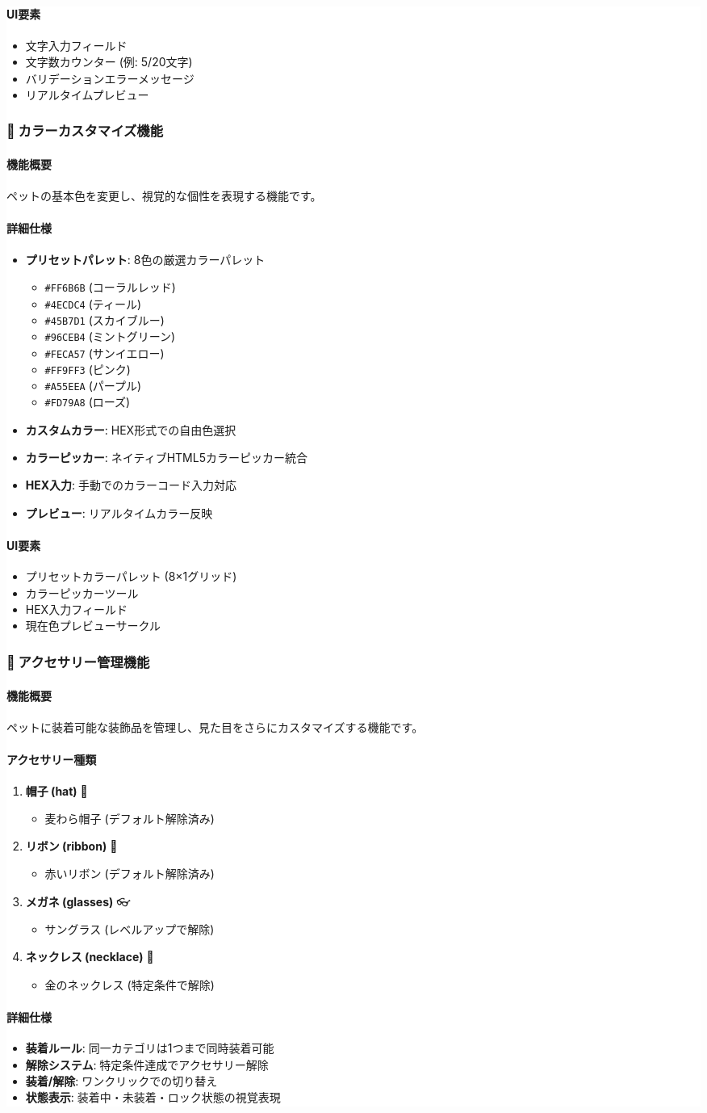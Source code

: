 #### UI要素
- 文字入力フィールド
- 文字数カウンター (例: 5/20文字)
- バリデーションエラーメッセージ
- リアルタイムプレビュー

### 🎨 カラーカスタマイズ機能

#### 機能概要
ペットの基本色を変更し、視覚的な個性を表現する機能です。

#### 詳細仕様
- **プリセットパレット**: 8色の厳選カラーパレット
  - `#FF6B6B` (コーラルレッド)
  - `#4ECDC4` (ティール)
  - `#45B7D1` (スカイブルー)
  - `#96CEB4` (ミントグリーン)
  - `#FECA57` (サンイエロー)
  - `#FF9FF3` (ピンク)
  - `#A55EEA` (パープル)
  - `#FD79A8` (ローズ)

- **カスタムカラー**: HEX形式での自由色選択
- **カラーピッカー**: ネイティブHTML5カラーピッカー統合
- **HEX入力**: 手動でのカラーコード入力対応
- **プレビュー**: リアルタイムカラー反映

#### UI要素
- プリセットカラーパレット (8×1グリッド)
- カラーピッカーツール
- HEX入力フィールド
- 現在色プレビューサークル

### 👒 アクセサリー管理機能

#### 機能概要
ペットに装着可能な装飾品を管理し、見た目をさらにカスタマイズする機能です。

#### アクセサリー種類
1. **帽子 (hat)** 🎩
   - 麦わら帽子 (デフォルト解除済み)
   
2. **リボン (ribbon)** 🎀
   - 赤いリボン (デフォルト解除済み)
   
3. **メガネ (glasses)** 👓
   - サングラス (レベルアップで解除)
   
4. **ネックレス (necklace)** 📿
   - 金のネックレス (特定条件で解除)

#### 詳細仕様
- **装着ルール**: 同一カテゴリは1つまで同時装着可能
- **解除システム**: 特定条件達成でアクセサリー解除
- **装着/解除**: ワンクリックでの切り替え
- **状態表示**: 装着中・未装着・ロック状態の視覚表現

